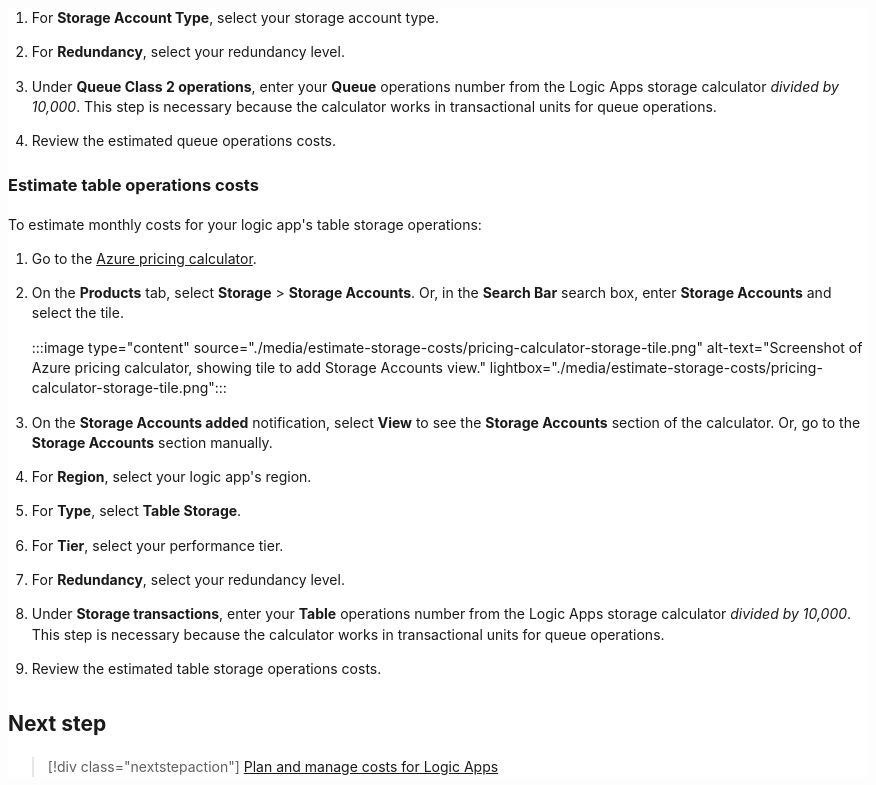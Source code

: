 1. For **Storage Account Type**, select your storage account type.

1. For **Redundancy**, select your redundancy level.

1. Under **Queue Class 2 operations**, enter your **Queue** operations number from the Logic Apps storage calculator *divided by 10,000*. This step is necessary because the calculator works in transactional units for queue operations.

1. Review the estimated queue operations costs.

### Estimate table operations costs

To estimate monthly costs for your logic app's table storage operations:

1. Go to the [Azure pricing calculator](https://azure.microsoft.com/pricing/calculator/).

1. On the **Products** tab, select **Storage** &gt; **Storage Accounts**. Or, in the **Search Bar** search box, enter **Storage Accounts** and select the tile.

   :::image type="content" source="./media/estimate-storage-costs/pricing-calculator-storage-tile.png" alt-text="Screenshot of Azure pricing calculator, showing tile to add Storage Accounts view." lightbox="./media/estimate-storage-costs/pricing-calculator-storage-tile.png":::

1. On the **Storage Accounts added** notification, select **View** to see the **Storage Accounts** section of the calculator. Or, go to the **Storage Accounts** section manually.

1. For **Region**, select your logic app's region.

1. For **Type**, select **Table Storage**.

1. For **Tier**, select your performance tier.

1. For **Redundancy**, select your redundancy level.

1. Under **Storage transactions**, enter your **Table** operations number from the Logic Apps storage calculator *divided by 10,000*. This step is necessary because the calculator works in transactional units for queue operations.

1. Review the estimated table storage operations costs.

## Next step

> [!div class="nextstepaction"]
> [Plan and manage costs for Logic Apps](plan-manage-costs.md)